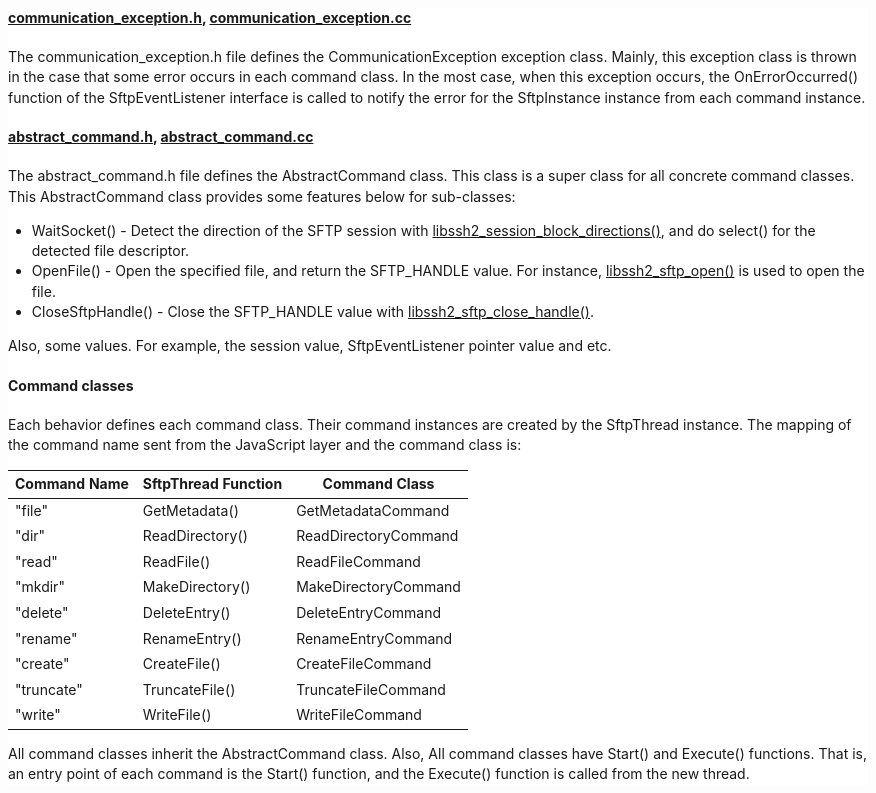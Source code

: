#### [communication_exception.h](https://github.com/tjibbevanderlaan/chromeos-filesystem-sftp/blob/react/src/nacl_src/communication_exception.h), [communication_exception.cc](https://github.com/tjibbevanderlaan/chromeos-filesystem-sftp/blob/react/src/nacl_src/communication_exception.cc)

The communication_exception.h file defines the CommunicationException exception class. Mainly, this exception class is thrown in the case that some error occurs in each command class. In the most case, when this exception occurs, the OnErrorOccurred() function of the SftpEventListener interface is called to notify the error for the SftpInstance instance from each command instance.

#### [abstract_command.h](https://github.com/tjibbevanderlaan/chromeos-filesystem-sftp/blob/react/src/nacl_src/abstract_command.h), [abstract_command.cc](https://github.com/tjibbevanderlaan/chromeos-filesystem-sftp/blob/react/src/nacl_src/abstract_command.cc)

The abstract_command.h file defines the AbstractCommand class. This class is a super class for all concrete command classes. This AbstractCommand class provides some features below for sub-classes:

* WaitSocket() - Detect the direction of the SFTP session with [libssh2_session_block_directions()](http://www.libssh2.org/libssh2_session_block_directions.html), and do select() for the detected file descriptor.
* OpenFile() - Open the specified file, and return the SFTP_HANDLE value. For instance, [libssh2_sftp_open()](http://www.libssh2.org/libssh2_sftp_open.html) is used to open the file.
* CloseSftpHandle() - Close the SFTP_HANDLE value with [libssh2_sftp_close_handle()](http://www.libssh2.org/libssh2_sftp_close_handle.html).

Also, some values. For example, the session value, SftpEventListener pointer value and etc.

#### Command classes

Each behavior defines each command class. Their command instances are created by the SftpThread instance. The mapping of the command name sent from the JavaScript layer and the command class is:

| Command Name   | SftpThread Function | Command Class        |
| -------------- | ------------------- | -------------------- |
| "file"         | GetMetadata()       | GetMetadataCommand   |
| "dir"          | ReadDirectory()     | ReadDirectoryCommand |
| "read"         | ReadFile()          | ReadFileCommand      |
| "mkdir"        | MakeDirectory()     | MakeDirectoryCommand |
| "delete"       | DeleteEntry()       | DeleteEntryCommand   |
| "rename"       | RenameEntry()       | RenameEntryCommand   |
| "create"       | CreateFile()        | CreateFileCommand    |
| "truncate"     | TruncateFile()      | TruncateFileCommand  |
| "write"        | WriteFile()         | WriteFileCommand     |

All command classes inherit the AbstractCommand class. Also, All command classes have Start() and Execute() functions. That is, an entry point of each command is the Start() function, and the Execute() function is called from the new thread.
